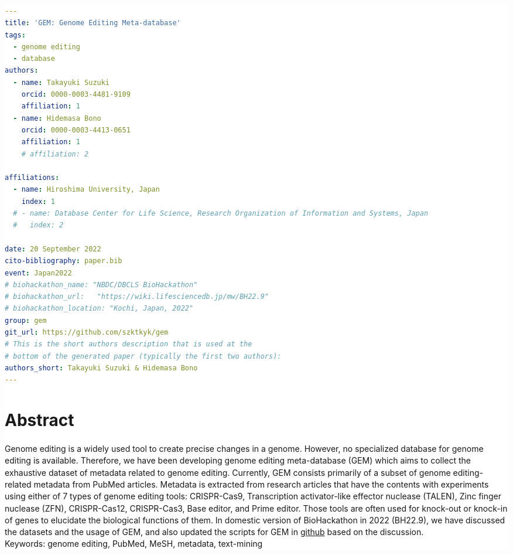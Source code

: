 ```yaml
---
title: 'GEM: Genome Editing Meta-database'
tags:
  - genome editing
  - database
authors:
  - name: Takayuki Suzuki
    orcid: 0000-0003-4481-9109
    affiliation: 1
  - name: Hidemasa Bono
    orcid: 0000-0003-4413-0651
    affiliation: 1
    # affiliation: 2

affiliations:
  - name: Hiroshima University, Japan
    index: 1
  # - name: Database Center for Life Science, Research Organization of Information and Systems, Japan
  #   index: 2

date: 20 September 2022
cito-bibliography: paper.bib
event: Japan2022
# biohackathon_name: "NBDC/DBCLS BioHackathon"
# biohackathon_url:   "https://wiki.lifesciencedb.jp/mw/BH22.9"
# biohackathon_location: "Kochi, Japan, 2022"
group: gem
git_url: https://github.com/szktkyk/gem
# This is the short authors description that is used at the
# bottom of the generated paper (typically the first two authors):
authors_short: Takayuki Suzuki & Hidemasa Bono
---
```





# Abstract
Genome editing is a widely used tool to create precise changes in a genome. However, no specialized database for genome editing is available. Therefore, we have been developing genome editing meta-database (GEM) which aims to collect the exhaustive dataset of metadata related to genome editing. Currently, GEM consists primarily of a subset of genome editing-related metadata from PubMed articles. Metadata is extracted from research articles that have the contents with experiments using either of 7 types of genome editing tools: CRISPR-Cas9, Transcription activator-like effector nuclease (TALEN), Zinc finger nuclease (ZFN), CRISPR-Cas12, CRISPR-Cas3, Base editor, and Prime editor. Those tools are often used for knock-out or knock-in of genes to elucidate the biological functions of them. In domestic version of BioHackathon in 2022 (BH22.9), we have discussed the datasets and the usage of GEM, and also updated the scripts for GEM in [github](https://github.com/szktkyk/gem) based on the discussion.    
Keywords: genome editing, PubMed, MeSH, metadata, text-mining
